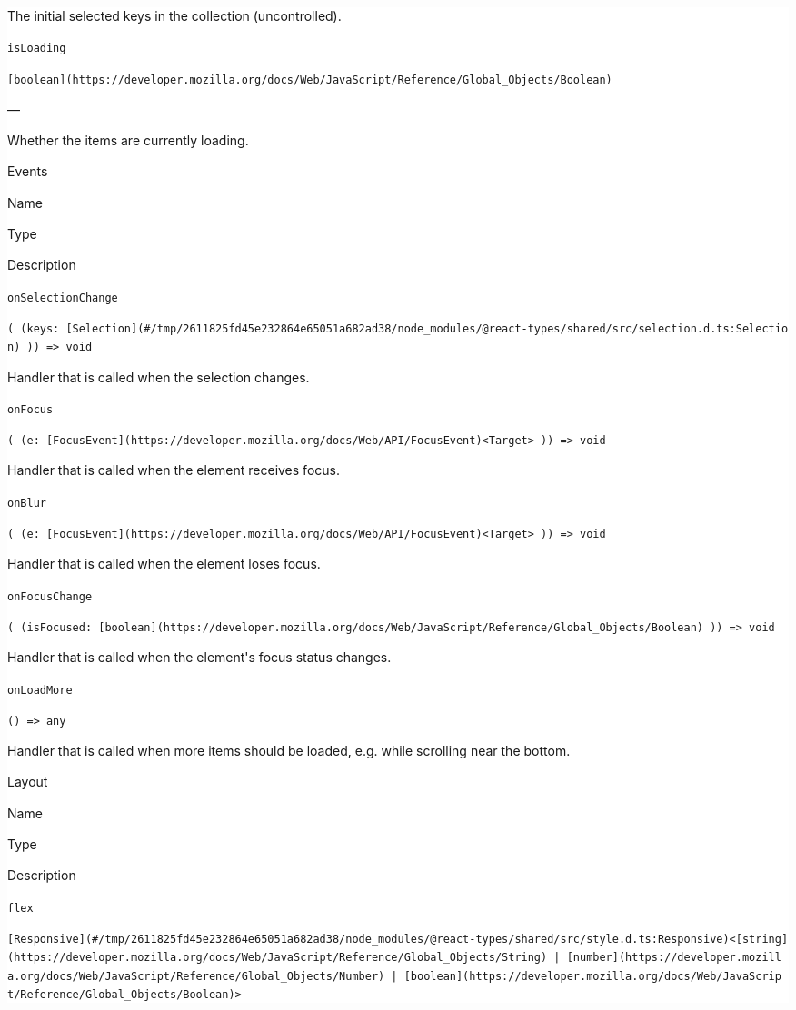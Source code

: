 The initial selected keys in the collection (uncontrolled).

`isLoading`

`[boolean](https://developer.mozilla.org/docs/Web/JavaScript/Reference/Global_Objects/Boolean)`

—

Whether the items are currently loading.

Events

Name

Type

Description

`onSelectionChange`

`( (keys: [Selection](#/tmp/2611825fd45e232864e65051a682ad38/node_modules/@react-types/shared/src/selection.d.ts:Selection) )) => void`

Handler that is called when the selection changes.

`onFocus`

`( (e: [FocusEvent](https://developer.mozilla.org/docs/Web/API/FocusEvent)<Target> )) => void`

Handler that is called when the element receives focus.

`onBlur`

`( (e: [FocusEvent](https://developer.mozilla.org/docs/Web/API/FocusEvent)<Target> )) => void`

Handler that is called when the element loses focus.

`onFocusChange`

`( (isFocused: [boolean](https://developer.mozilla.org/docs/Web/JavaScript/Reference/Global_Objects/Boolean) )) => void`

Handler that is called when the element's focus status changes.

`onLoadMore`

`() => any`

Handler that is called when more items should be loaded, e.g. while scrolling near the bottom.

Layout

Name

Type

Description

`flex`

`[Responsive](#/tmp/2611825fd45e232864e65051a682ad38/node_modules/@react-types/shared/src/style.d.ts:Responsive)<[string](https://developer.mozilla.org/docs/Web/JavaScript/Reference/Global_Objects/String) | [number](https://developer.mozilla.org/docs/Web/JavaScript/Reference/Global_Objects/Number) | [boolean](https://developer.mozilla.org/docs/Web/JavaScript/Reference/Global_Objects/Boolean)>`
